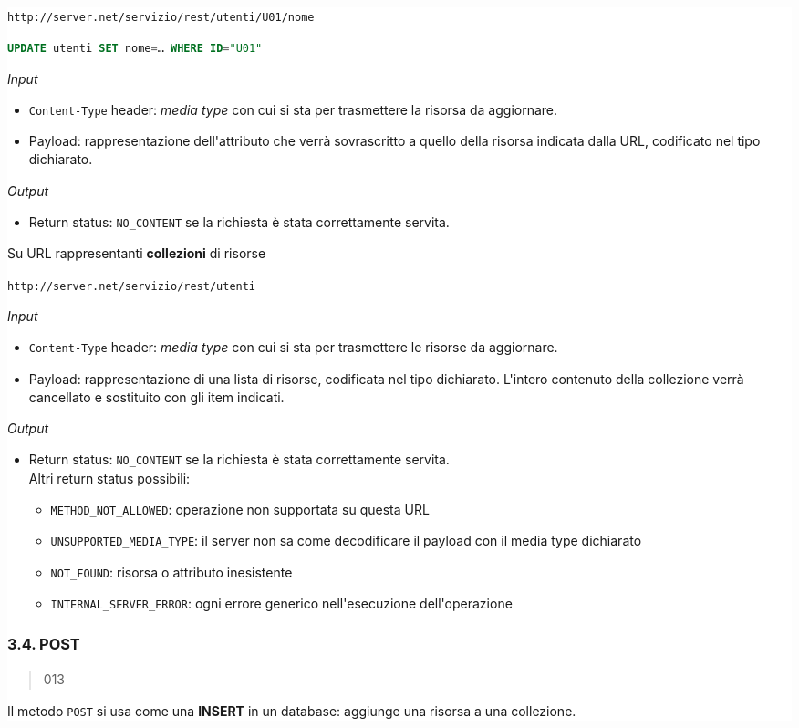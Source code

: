 ```url
http://server.net/servizio/rest/utenti/U01/nome
```
```sql
UPDATE utenti SET nome=… WHERE ID="U01"
```

*Input* 

   - `Content-Type`  header:   *media type*   con cui si sta per trasmettere la risorsa da aggiornare.

   - Payload: rappresentazione dell'attributo che verrà sovrascritto a quello della risorsa indicata dalla URL, codificato nel tipo dichiarato. 

*Output*

   - Return status: `NO_CONTENT` se la richiesta è stata correttamente servita. 








Su URL rappresentanti **collezioni** di risorse

```url
http://server.net/servizio/rest/utenti
```

*Input* 

   - `Content-Type`  header:   *media type*   con cui si sta per trasmettere le risorse da aggiornare.

   - Payload: rappresentazione di una lista di risorse, codificata nel tipo dichiarato. L'intero contenuto della collezione verrà cancellato e sostituito con gli item indicati. 

*Output*

   - Return status: `NO_CONTENT` se la richiesta è stata correttamente servita.       
       Altri return status possibili:  

       - `METHOD_NOT_ALLOWED`: operazione non supportata su questa URL

       - `UNSUPPORTED_MEDIA_TYPE`: il server non sa come decodificare il payload con il media type dichiarato    

       - `NOT_FOUND`: risorsa o attributo inesistente 

       - `INTERNAL_SERVER_ERROR`: ogni errore generico nell'esecuzione dell'operazione 





### 3.4. POST




> 013




Il metodo `POST` si usa come una **INSERT** in un database: aggiunge una risorsa a una collezione.
